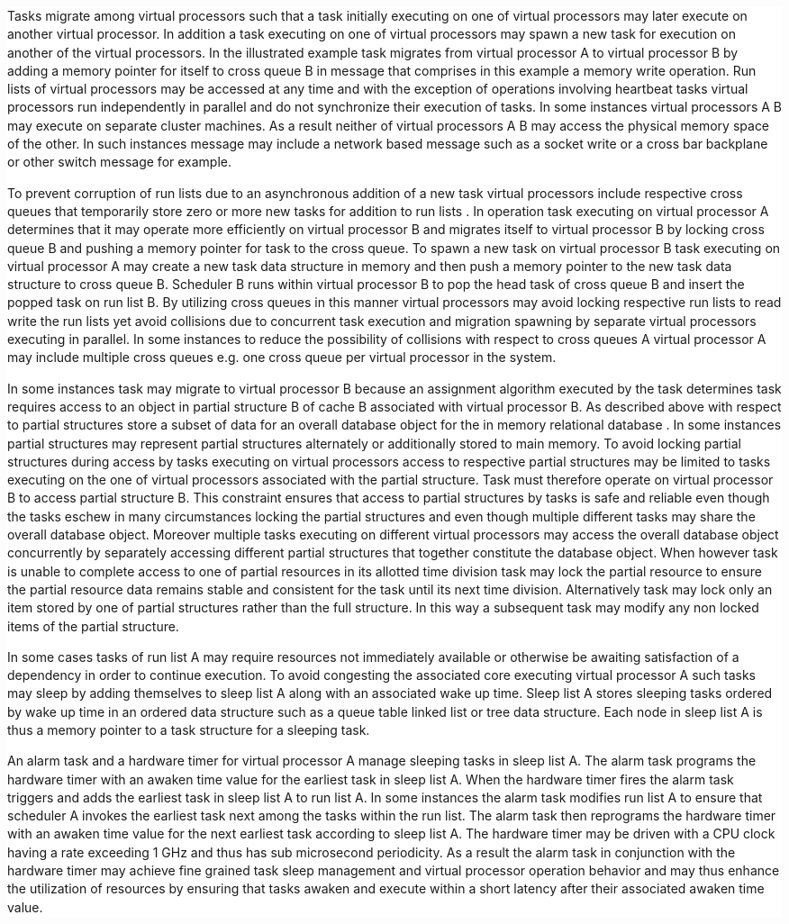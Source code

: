 Tasks migrate among virtual processors such that a task initially executing on one of virtual processors may later execute on another virtual processor. In addition a task executing on one of virtual processors may spawn a new task for execution on another of the virtual processors. In the illustrated example task migrates from virtual processor A to virtual processor B by adding a memory pointer for itself to cross queue B in message that comprises in this example a memory write operation. Run lists of virtual processors may be accessed at any time and with the exception of operations involving heartbeat tasks virtual processors run independently in parallel and do not synchronize their execution of tasks. In some instances virtual processors A B may execute on separate cluster machines. As a result neither of virtual processors A B may access the physical memory space of the other. In such instances message may include a network based message such as a socket write or a cross bar backplane or other switch message for example.

To prevent corruption of run lists due to an asynchronous addition of a new task virtual processors include respective cross queues that temporarily store zero or more new tasks for addition to run lists . In operation task executing on virtual processor A determines that it may operate more efficiently on virtual processor B and migrates itself to virtual processor B by locking cross queue B and pushing a memory pointer for task to the cross queue. To spawn a new task on virtual processor B task executing on virtual processor A may create a new task data structure in memory and then push a memory pointer to the new task data structure to cross queue B. Scheduler B runs within virtual processor B to pop the head task of cross queue B and insert the popped task on run list B. By utilizing cross queues in this manner virtual processors may avoid locking respective run lists to read write the run lists yet avoid collisions due to concurrent task execution and migration spawning by separate virtual processors executing in parallel. In some instances to reduce the possibility of collisions with respect to cross queues A virtual processor A may include multiple cross queues e.g. one cross queue per virtual processor in the system.

In some instances task may migrate to virtual processor B because an assignment algorithm executed by the task determines task requires access to an object in partial structure B of cache B associated with virtual processor B. As described above with respect to partial structures store a subset of data for an overall database object for the in memory relational database . In some instances partial structures may represent partial structures alternately or additionally stored to main memory. To avoid locking partial structures during access by tasks executing on virtual processors access to respective partial structures may be limited to tasks executing on the one of virtual processors associated with the partial structure. Task must therefore operate on virtual processor B to access partial structure B. This constraint ensures that access to partial structures by tasks is safe and reliable even though the tasks eschew in many circumstances locking the partial structures and even though multiple different tasks may share the overall database object. Moreover multiple tasks executing on different virtual processors may access the overall database object concurrently by separately accessing different partial structures that together constitute the database object. When however task is unable to complete access to one of partial resources in its allotted time division task may lock the partial resource to ensure the partial resource data remains stable and consistent for the task until its next time division. Alternatively task may lock only an item stored by one of partial structures rather than the full structure. In this way a subsequent task may modify any non locked items of the partial structure.

In some cases tasks of run list A may require resources not immediately available or otherwise be awaiting satisfaction of a dependency in order to continue execution. To avoid congesting the associated core executing virtual processor A such tasks may sleep by adding themselves to sleep list A along with an associated wake up time. Sleep list A stores sleeping tasks ordered by wake up time in an ordered data structure such as a queue table linked list or tree data structure. Each node in sleep list A is thus a memory pointer to a task structure for a sleeping task.

An alarm task and a hardware timer for virtual processor A manage sleeping tasks in sleep list A. The alarm task programs the hardware timer with an awaken time value for the earliest task in sleep list A. When the hardware timer fires the alarm task triggers and adds the earliest task in sleep list A to run list A. In some instances the alarm task modifies run list A to ensure that scheduler A invokes the earliest task next among the tasks within the run list. The alarm task then reprograms the hardware timer with an awaken time value for the next earliest task according to sleep list A. The hardware timer may be driven with a CPU clock having a rate exceeding 1 GHz and thus has sub microsecond periodicity. As a result the alarm task in conjunction with the hardware timer may achieve fine grained task sleep management and virtual processor operation behavior and may thus enhance the utilization of resources by ensuring that tasks awaken and execute within a short latency after their associated awaken time value.
